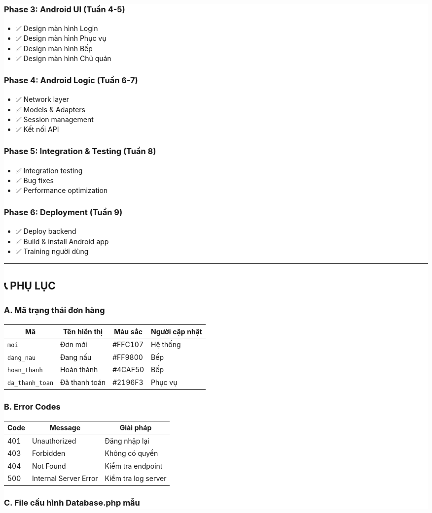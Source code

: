 ### Phase 3: Android UI (Tuần 4-5)
- ✅ Design màn hình Login
- ✅ Design màn hình Phục vụ
- ✅ Design màn hình Bếp
- ✅ Design màn hình Chủ quán

### Phase 4: Android Logic (Tuần 6-7)
- ✅ Network layer
- ✅ Models & Adapters
- ✅ Session management
- ✅ Kết nối API

### Phase 5: Integration & Testing (Tuần 8)
- ✅ Integration testing
- ✅ Bug fixes
- ✅ Performance optimization

### Phase 6: Deployment (Tuần 9)
- ✅ Deploy backend
- ✅ Build & install Android app
- ✅ Training người dùng

---

## 📞 PHỤ LỤC

### A. Mã trạng thái đơn hàng

| Mã             | Tên hiển thị    | Màu sắc  | Người cập nhật |
| -------------- | --------------- | -------- | -------------- |
| `moi`          | Đơn mới         | #FFC107  | Hệ thống       |
| `dang_nau`     | Đang nấu        | #FF9800  | Bếp            |
| `hoan_thanh`   | Hoàn thành      | #4CAF50  | Bếp            |
| `da_thanh_toan`| Đã thanh toán   | #2196F3  | Phục vụ        |

### B. Error Codes

| Code | Message                          | Giải pháp                   |
| ---- | -------------------------------- | --------------------------- |
| 401  | Unauthorized                     | Đăng nhập lại               |
| 403  | Forbidden                        | Không có quyền              |
| 404  | Not Found                        | Kiểm tra endpoint           |
| 500  | Internal Server Error            | Kiểm tra log server         |

### C. File cấu hình Database.php mẫu
